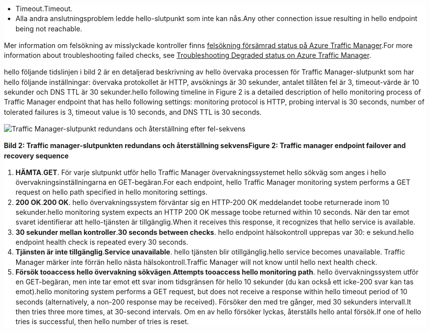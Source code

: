 - <span data-ttu-id="9d35f-254">Timeout.</span><span class="sxs-lookup"><span data-stu-id="9d35f-254">Timeout.</span></span> 
- <span data-ttu-id="9d35f-255">Alla andra anslutningsproblem ledde hello-slutpunkt som inte kan nås.</span><span class="sxs-lookup"><span data-stu-id="9d35f-255">Any other connection issue resulting in hello endpoint being not reachable.</span></span>

<span data-ttu-id="9d35f-256">Mer information om felsökning av misslyckade kontroller finns [felsökning försämrad status på Azure Traffic Manager](traffic-manager-troubleshooting-degraded.md).</span><span class="sxs-lookup"><span data-stu-id="9d35f-256">For more information about troubleshooting failed checks, see [Troubleshooting Degraded status on Azure Traffic Manager](traffic-manager-troubleshooting-degraded.md).</span></span> 

<span data-ttu-id="9d35f-257">hello följande tidslinjen i bild 2 är en detaljerad beskrivning av hello övervaka processen för Traffic Manager-slutpunkt som har hello följande inställningar: övervaka protokollet är HTTP, avsöknings är 30 sekunder, antalet tillåten fel är 3, timeout-värde är 10 sekunder och DNS TTL är 30 sekunder.</span><span class="sxs-lookup"><span data-stu-id="9d35f-257">hello following timeline in Figure 2 is a detailed description of hello monitoring process of Traffic Manager endpoint that has hello following settings: monitoring protocol is HTTP, probing interval is 30 seconds, number of tolerated failures is 3, timeout value is 10 seconds, and DNS TTL is 30 seconds.</span></span>

![Traffic Manager-slutpunkt redundans och återställning efter fel-sekvens](./media/traffic-manager-monitoring/timeline.png)

<span data-ttu-id="9d35f-259">**Bild 2: Traffic manager-slutpunkten redundans och återställning sekvens**</span><span class="sxs-lookup"><span data-stu-id="9d35f-259">**Figure 2:  Traffic manager endpoint failover and recovery sequence**</span></span>

1. <span data-ttu-id="9d35f-260">**HÄMTA**.</span><span class="sxs-lookup"><span data-stu-id="9d35f-260">**GET**.</span></span> <span data-ttu-id="9d35f-261">För varje slutpunkt utför hello Traffic Manager övervakningssystemet hello sökväg som anges i hello övervakningsinställningarna en GET-begäran.</span><span class="sxs-lookup"><span data-stu-id="9d35f-261">For each endpoint, hello Traffic Manager monitoring system performs a GET request on hello path specified in hello monitoring settings.</span></span>
2. <span data-ttu-id="9d35f-262">**200 OK**.</span><span class="sxs-lookup"><span data-stu-id="9d35f-262">**200 OK**.</span></span> <span data-ttu-id="9d35f-263">hello övervakningssystem förväntar sig en HTTP-200 OK meddelandet toobe returnerade inom 10 sekunder.</span><span class="sxs-lookup"><span data-stu-id="9d35f-263">hello monitoring system expects an HTTP 200 OK message toobe returned within 10 seconds.</span></span> <span data-ttu-id="9d35f-264">När den tar emot svaret identifierar att hello-tjänsten är tillgänglig.</span><span class="sxs-lookup"><span data-stu-id="9d35f-264">When it receives this response, it recognizes that hello service is available.</span></span>
3. <span data-ttu-id="9d35f-265">**30 sekunder mellan kontroller**.</span><span class="sxs-lookup"><span data-stu-id="9d35f-265">**30 seconds between checks**.</span></span> <span data-ttu-id="9d35f-266">hello endpoint hälsokontroll upprepas var 30: e sekund.</span><span class="sxs-lookup"><span data-stu-id="9d35f-266">hello endpoint health check is repeated every 30 seconds.</span></span>
4. <span data-ttu-id="9d35f-267">**Tjänsten är inte tillgänglig**.</span><span class="sxs-lookup"><span data-stu-id="9d35f-267">**Service unavailable**.</span></span> <span data-ttu-id="9d35f-268">hello tjänsten blir otillgänglig.</span><span class="sxs-lookup"><span data-stu-id="9d35f-268">hello service becomes unavailable.</span></span> <span data-ttu-id="9d35f-269">Traffic Manager märker inte förrän hello nästa hälsokontroll.</span><span class="sxs-lookup"><span data-stu-id="9d35f-269">Traffic Manager will not know until hello next health check.</span></span>
5. <span data-ttu-id="9d35f-270">**Försök tooaccess hello övervakning sökvägen**.</span><span class="sxs-lookup"><span data-stu-id="9d35f-270">**Attempts tooaccess hello monitoring path**.</span></span> <span data-ttu-id="9d35f-271">hello övervakningssystem utför en GET-begäran, men inte tar emot ett svar inom tidsgränsen för hello 10 sekunder (du kan också ett icke-200 svar kan tas emot).</span><span class="sxs-lookup"><span data-stu-id="9d35f-271">hello monitoring system performs a GET request, but does not receive a response within hello timeout period of 10 seconds (alternatively, a non-200 response may be received).</span></span> <span data-ttu-id="9d35f-272">Försöker den med tre gånger, med 30 sekunders intervall.</span><span class="sxs-lookup"><span data-stu-id="9d35f-272">It then tries three more times, at 30-second intervals.</span></span> <span data-ttu-id="9d35f-273">Om en av hello försöker lyckas, återställs hello antal försök.</span><span class="sxs-lookup"><span data-stu-id="9d35f-273">If one of hello tries is successful, then hello number of tries is reset.</span></span>